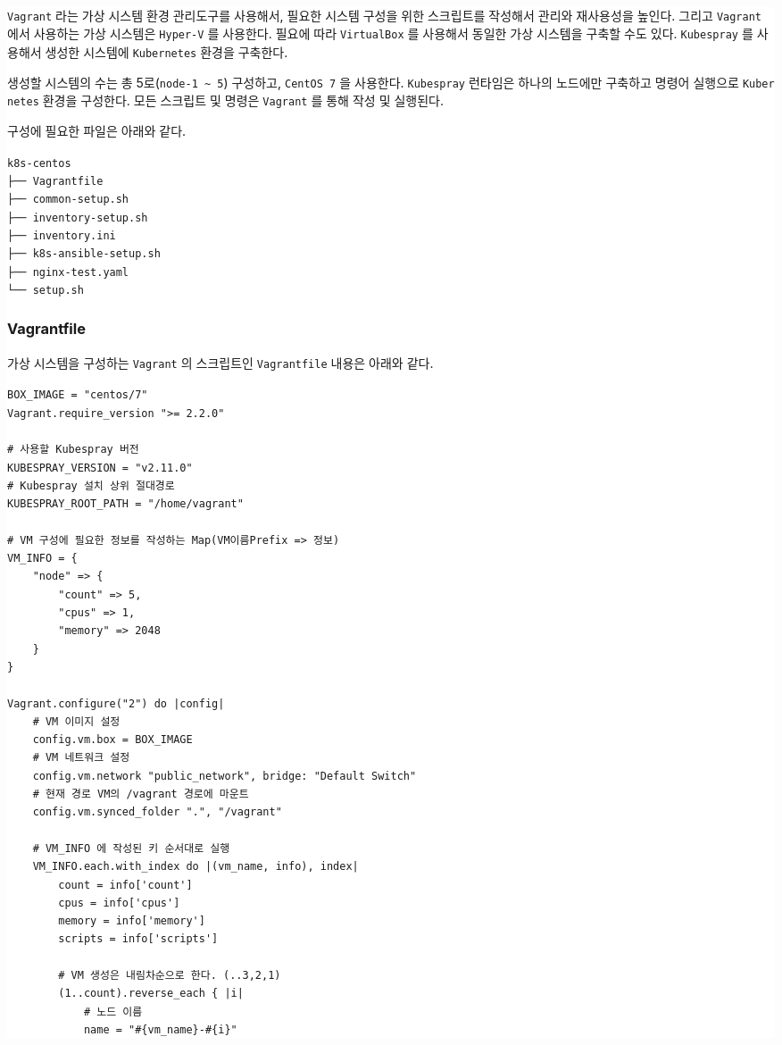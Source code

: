 `Vagrant` 라는 가상 시스템 환경 관리도구를 사용해서, 
필요한 시스템 구성을 위한 스크립트를 작성해서 관리와 재사용성을 높인다. 
그리고 `Vagrant` 에서 사용하는 가상 시스템은 `Hyper-V` 를 사용한다. 
필요에 따라 `VirtualBox` 를 사용해서 동일한 가상 시스템을 구축할 수도 있다. 
`Kubespray` 를 사용해서 생성한 시스템에 `Kubernetes` 환경을 구축한다.  

생성할 시스템의 수는 총 5로(`node-1 ~ 5`) 구성하고, 
`CentOS 7` 을 사용한다. 
`Kubespray` 런타임은 하나의 노드에만 구축하고 명령어 실행으로 `Kubernetes` 환경을 구성한다. 
모든 스크립트 및 명령은 `Vagrant` 를 통해 작성 및 실행된다.  

구성에 필요한 파일은 아래와 같다. 

```bash
k8s-centos
├── Vagrantfile
├── common-setup.sh
├── inventory-setup.sh
├── inventory.ini
├── k8s-ansible-setup.sh
├── nginx-test.yaml
└── setup.sh
```  


### Vagrantfile
가상 시스템을 구성하는 `Vagrant` 의 스크립트인 `Vagrantfile` 내용은 아래와 같다. 

```
BOX_IMAGE = "centos/7"
Vagrant.require_version ">= 2.2.0"

# 사용할 Kubespray 버전
KUBESPRAY_VERSION = "v2.11.0"
# Kubespray 설치 상위 절대경로
KUBESPRAY_ROOT_PATH = "/home/vagrant"

# VM 구성에 필요한 정보를 작성하는 Map(VM이름Prefix => 정보)
VM_INFO = {
    "node" => {
        "count" => 5,
        "cpus" => 1,
        "memory" => 2048
    }
}

Vagrant.configure("2") do |config|
    # VM 이미지 설정
    config.vm.box = BOX_IMAGE
    # VM 네트워크 설정
    config.vm.network "public_network", bridge: "Default Switch"
    # 현재 경로 VM의 /vagrant 경로에 마운트
    config.vm.synced_folder ".", "/vagrant"

    # VM_INFO 에 작성된 키 순서대로 실행
    VM_INFO.each.with_index do |(vm_name, info), index|
        count = info['count']
        cpus = info['cpus']
        memory = info['memory']
        scripts = info['scripts']

        # VM 생성은 내림차순으로 한다. (..3,2,1)
        (1..count).reverse_each { |i|
            # 노드 이름
            name = "#{vm_name}-#{i}"

```